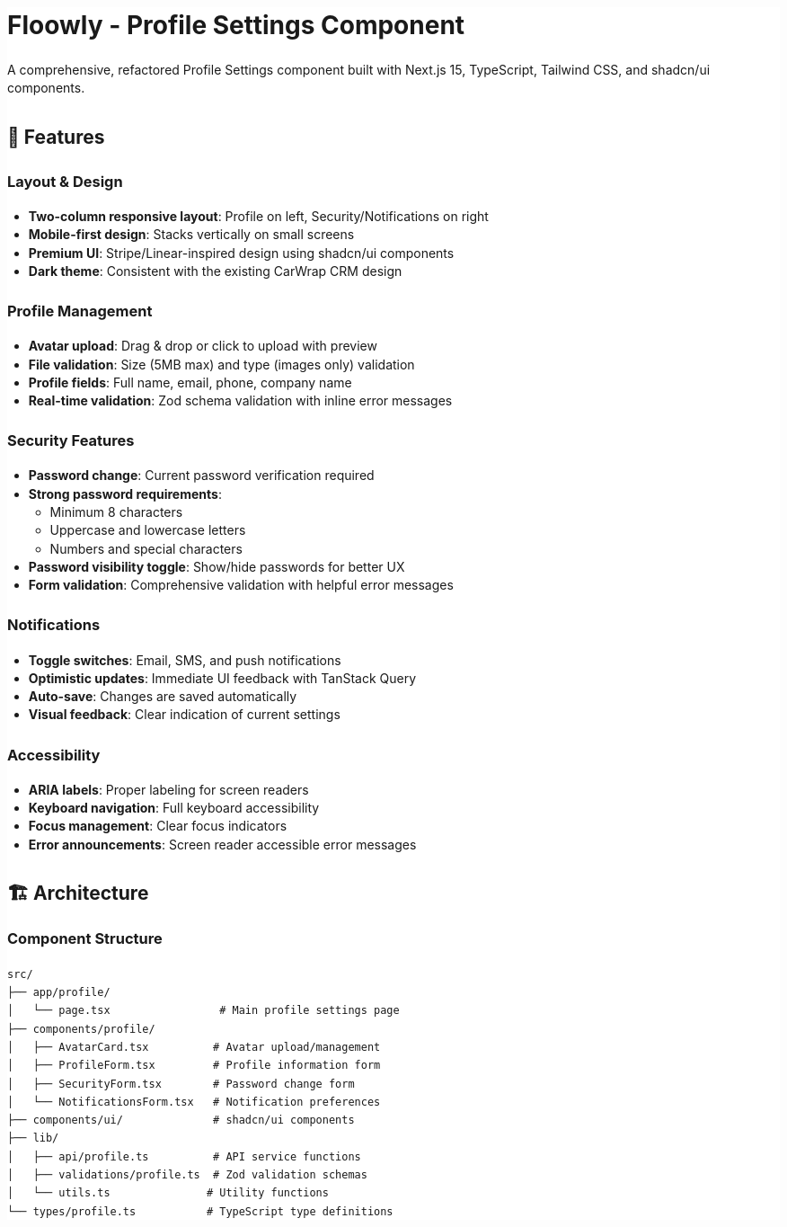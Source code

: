 # Floowly - Profile Settings Component

A comprehensive, refactored Profile Settings component built with Next.js 15, TypeScript, Tailwind CSS, and shadcn/ui components.

## 🎯 Features

### Layout & Design
- **Two-column responsive layout**: Profile on left, Security/Notifications on right
- **Mobile-first design**: Stacks vertically on small screens
- **Premium UI**: Stripe/Linear-inspired design using shadcn/ui components
- **Dark theme**: Consistent with the existing CarWrap CRM design

### Profile Management
- **Avatar upload**: Drag & drop or click to upload with preview
- **File validation**: Size (5MB max) and type (images only) validation
- **Profile fields**: Full name, email, phone, company name
- **Real-time validation**: Zod schema validation with inline error messages

### Security Features
- **Password change**: Current password verification required
- **Strong password requirements**: 
  - Minimum 8 characters
  - Uppercase and lowercase letters
  - Numbers and special characters
- **Password visibility toggle**: Show/hide passwords for better UX
- **Form validation**: Comprehensive validation with helpful error messages

### Notifications
- **Toggle switches**: Email, SMS, and push notifications
- **Optimistic updates**: Immediate UI feedback with TanStack Query
- **Auto-save**: Changes are saved automatically
- **Visual feedback**: Clear indication of current settings

### Accessibility
- **ARIA labels**: Proper labeling for screen readers
- **Keyboard navigation**: Full keyboard accessibility
- **Focus management**: Clear focus indicators
- **Error announcements**: Screen reader accessible error messages

## 🏗️ Architecture

### Component Structure
```
src/
├── app/profile/
│   └── page.tsx                 # Main profile settings page
├── components/profile/
│   ├── AvatarCard.tsx          # Avatar upload/management
│   ├── ProfileForm.tsx         # Profile information form
│   ├── SecurityForm.tsx        # Password change form
│   └── NotificationsForm.tsx   # Notification preferences
├── components/ui/              # shadcn/ui components
├── lib/
│   ├── api/profile.ts          # API service functions
│   ├── validations/profile.ts  # Zod validation schemas
│   └── utils.ts               # Utility functions
└── types/profile.ts           # TypeScript type definitions
```
